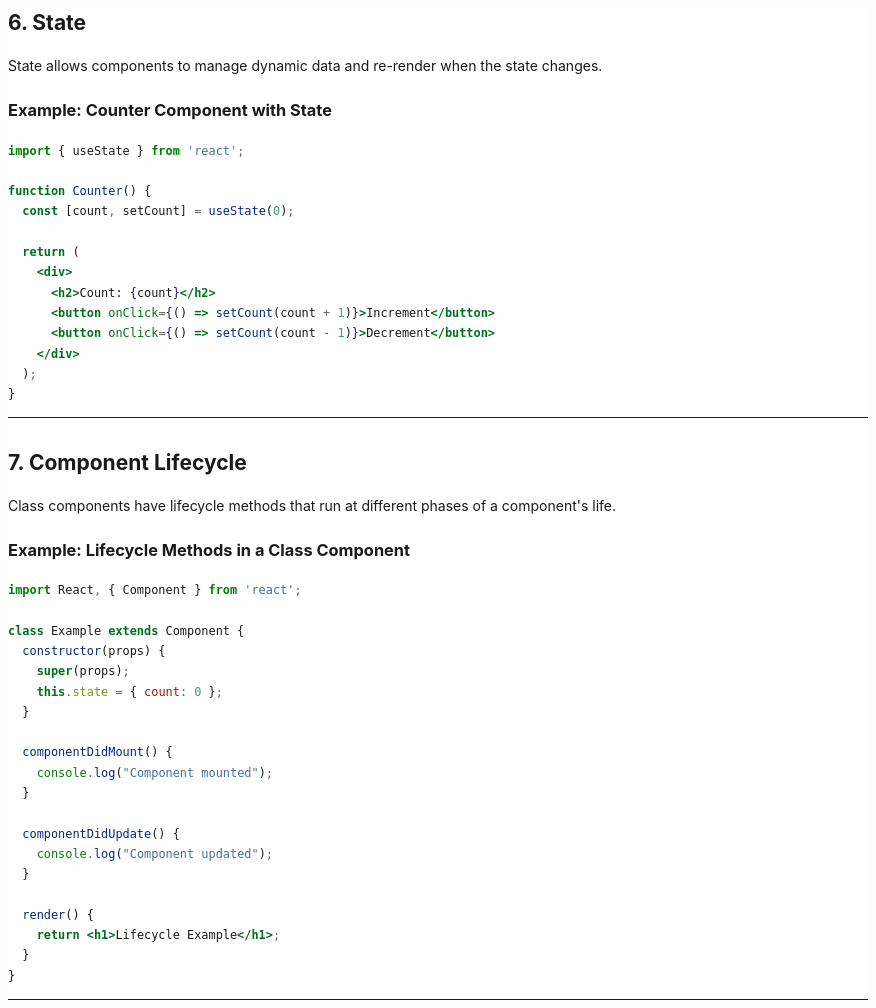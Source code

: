## 6. State

State allows components to manage dynamic data and re-render when the state changes.

### Example: Counter Component with State

```jsx
import { useState } from 'react';

function Counter() {
  const [count, setCount] = useState(0);

  return (
    <div>
      <h2>Count: {count}</h2>
      <button onClick={() => setCount(count + 1)}>Increment</button>
      <button onClick={() => setCount(count - 1)}>Decrement</button>
    </div>
  );
}
```

---

## 7. Component Lifecycle

Class components have lifecycle methods that run at different phases of a component's life.

### Example: Lifecycle Methods in a Class Component

```jsx
import React, { Component } from 'react';

class Example extends Component {
  constructor(props) {
    super(props);
    this.state = { count: 0 };
  }

  componentDidMount() {
    console.log("Component mounted");
  }

  componentDidUpdate() {
    console.log("Component updated");
  }

  render() {
    return <h1>Lifecycle Example</h1>;
  }
}
```

---